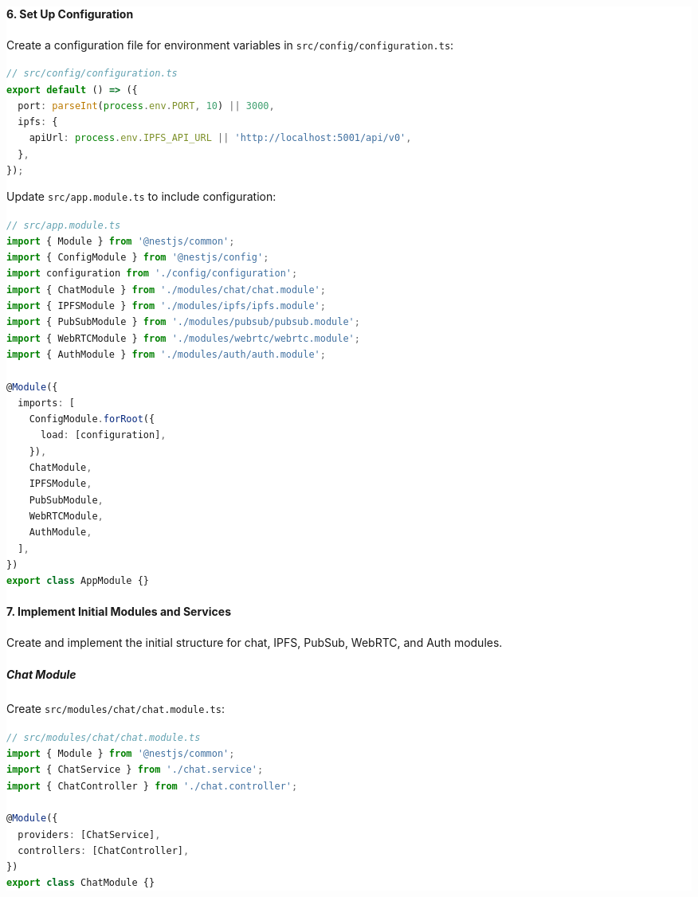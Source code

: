 
#### 6. Set Up Configuration
Create a configuration file for environment variables in `src/config/configuration.ts`:

```typescript
// src/config/configuration.ts
export default () => ({
  port: parseInt(process.env.PORT, 10) || 3000,
  ipfs: {
    apiUrl: process.env.IPFS_API_URL || 'http://localhost:5001/api/v0',
  },
});
```

Update `src/app.module.ts` to include configuration:

```typescript
// src/app.module.ts
import { Module } from '@nestjs/common';
import { ConfigModule } from '@nestjs/config';
import configuration from './config/configuration';
import { ChatModule } from './modules/chat/chat.module';
import { IPFSModule } from './modules/ipfs/ipfs.module';
import { PubSubModule } from './modules/pubsub/pubsub.module';
import { WebRTCModule } from './modules/webrtc/webrtc.module';
import { AuthModule } from './modules/auth/auth.module';

@Module({
  imports: [
    ConfigModule.forRoot({
      load: [configuration],
    }),
    ChatModule,
    IPFSModule,
    PubSubModule,
    WebRTCModule,
    AuthModule,
  ],
})
export class AppModule {}
```

#### 7. Implement Initial Modules and Services
Create and implement the initial structure for chat, IPFS, PubSub, WebRTC, and Auth modules.

##### Chat Module
Create `src/modules/chat/chat.module.ts`:

```typescript
// src/modules/chat/chat.module.ts
import { Module } from '@nestjs/common';
import { ChatService } from './chat.service';
import { ChatController } from './chat.controller';

@Module({
  providers: [ChatService],
  controllers: [ChatController],
})
export class ChatModule {}
```
